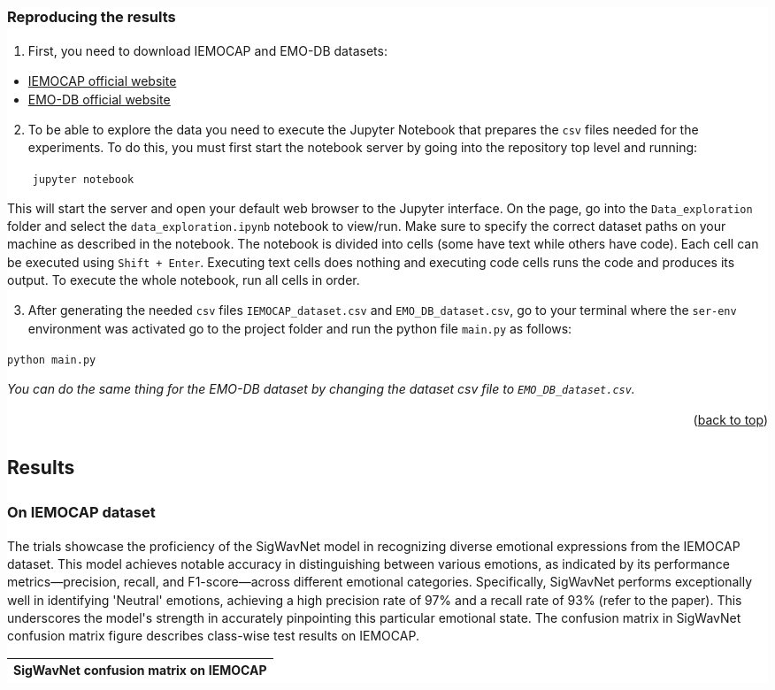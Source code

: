 ### Reproducing the results

<p align="center">  
  
1. First, you need to download IEMOCAP and EMO-DB datasets:
  * [IEMOCAP official website](https://sail.usc.edu/iemocap/)
  * [EMO-DB official website](http://www.emodb.bilderbar.info/download/)
  
2. To be able to explore the data you need to execute the Jupyter Notebook that prepares the `csv` files needed for the experiments.
To do this, you must first start the notebook server by going into the
repository top level and running:
```sh 
    jupyter notebook
```
This will start the server and open your default web browser to the Jupyter
interface. On the page, go into the `Data_exploration` folder and select the
`data_exploration.ipynb` notebook to view/run. Make sure to specify the correct dataset paths on your machine as described in the notebook.
The notebook is divided into cells (some have text while others have code).
Each cell can be executed using `Shift + Enter`.
Executing text cells does nothing and executing code cells runs the code and produces its output.
To execute the whole notebook, run all cells in order.
 
3. After generating the needed `csv` files `IEMOCAP_dataset.csv` and `EMO_DB_dataset.csv`, go to your terminal where the `ser-env` environment was
  activated go to the project folder and run the python file `main.py` as follows:
```sh  
python main.py
``` 
  _You can do the same thing for the EMO-DB dataset by changing the dataset csv file to `EMO_DB_dataset.csv`._

</p>

<p align="right">(<a href="#readme-top">back to top</a>)</p>

## Results

### On IEMOCAP dataset
<p align="center">  
  
The trials showcase the proficiency of the SigWavNet model in recognizing diverse emotional expressions from the IEMOCAP dataset. This model achieves notable accuracy in distinguishing between various emotions, as indicated by its performance metrics—precision, recall, and F1-score—across different emotional categories. Specifically, SigWavNet performs exceptionally well in identifying 'Neutral' emotions, achieving a high precision rate of 97% and a recall rate of 93% (refer to the paper). This underscores the model's strength in accurately pinpointing this particular emotional state. The confusion matrix in SigWavNet confusion matrix figure describes class-wise test results on IEMOCAP. 

</p>

SigWavNet confusion matrix on IEMOCAP            | 
:-----------------------------------------------------------------:|
